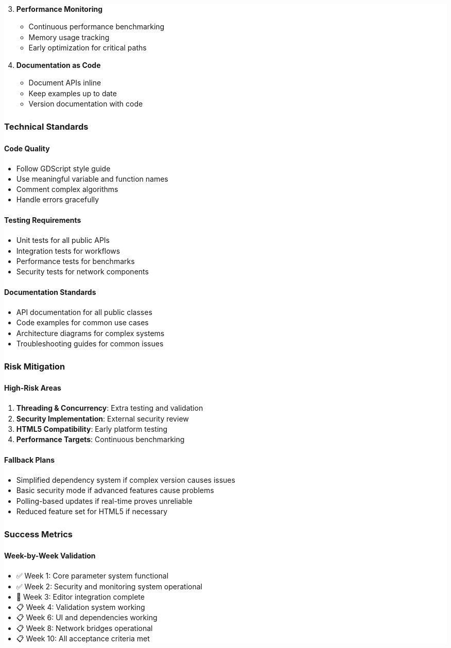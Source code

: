 3. **Performance Monitoring**
   - Continuous performance benchmarking
   - Memory usage tracking
   - Early optimization for critical paths

4. **Documentation as Code**
   - Document APIs inline
   - Keep examples up to date
   - Version documentation with code

### Technical Standards

#### Code Quality
- Follow GDScript style guide
- Use meaningful variable and function names
- Comment complex algorithms
- Handle errors gracefully

#### Testing Requirements
- Unit tests for all public APIs
- Integration tests for workflows
- Performance tests for benchmarks
- Security tests for network components

#### Documentation Standards
- API documentation for all public classes
- Code examples for common use cases
- Architecture diagrams for complex systems
- Troubleshooting guides for common issues

### Risk Mitigation

#### High-Risk Areas
1. **Threading & Concurrency**: Extra testing and validation
2. **Security Implementation**: External security review
3. **HTML5 Compatibility**: Early platform testing
4. **Performance Targets**: Continuous benchmarking

#### Fallback Plans
- Simplified dependency system if complex version causes issues
- Basic security mode if advanced features cause problems
- Polling-based updates if real-time proves unreliable
- Reduced feature set for HTML5 if necessary

### Success Metrics

#### Week-by-Week Validation
- ✅ Week 1: Core parameter system functional
- ✅ Week 2: Security and monitoring system operational
- 🎯 Week 3: Editor integration complete
- 📋 Week 4: Validation system working
- 📋 Week 6: UI and dependencies working
- 📋 Week 8: Network bridges operational
- 📋 Week 10: All acceptance criteria met

